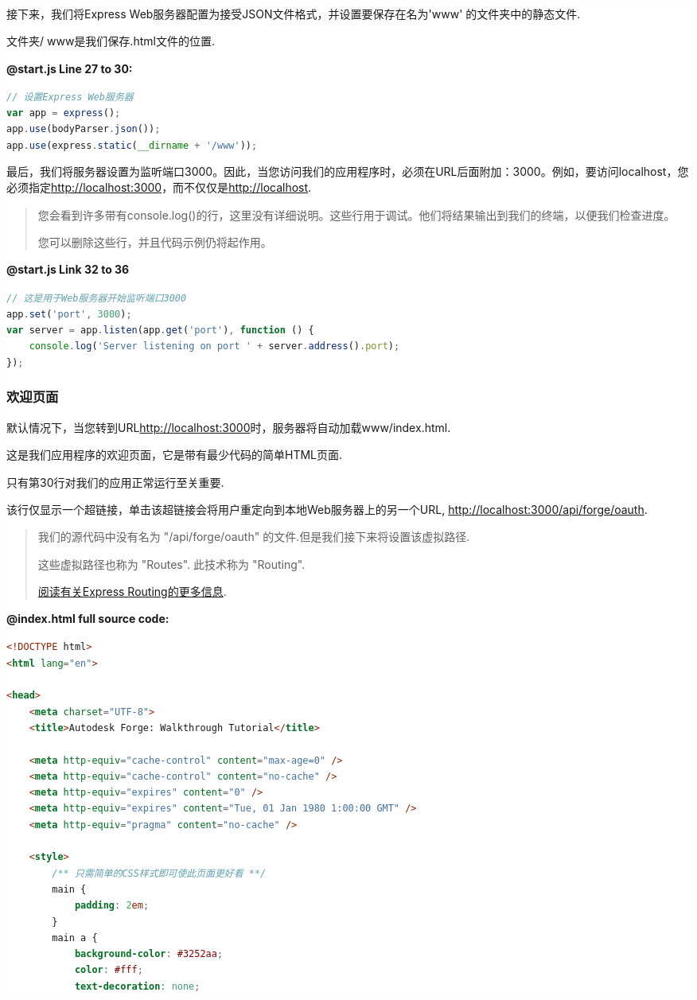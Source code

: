 接下来，我们将Express Web服务器配置为接受JSON文件格式，并设置要保存在名为'www' 的文件夹中的静态文件.

文件夹/ www是我们保存.html文件的位置.

**@start.js Line 27 to 30:**

```js
// 设置Express Web服务器
var app = express();
app.use(bodyParser.json());
app.use(express.static(__dirname + '/www'));
```

最后，我们将服务器设置为监听端口3000。因此，当您访问我们的应用程序时，必须在URL后面附加：3000。例如，要访问localhost，您必须指定<http://localhost:3000>，而不仅仅是<http://localhost>.

>您会看到许多带有console.log()的行，这里没有详细说明。这些行用于调试。他们将结果输出到我们的终端，以便我们检查进度。
>
>您可以删除这些行，并且代码示例仍将起作用。

**@start.js Link 32 to 36**

```js
// 这是用于Web服务器开始监听端口3000
app.set('port', 3000);
var server = app.listen(app.get('port'), function () {
    console.log('Server listening on port ' + server.address().port);
});
```

### 欢迎页面

默认情况下，当您转到URL<http://localhost:3000>时，服务器将自动加载www/index.html.

这是我们应用程序的欢迎页面，它是带有最少代码的简单HTML页面.

只有第30行对我们的应用正常运行至关重要.

该行仅显示一个超链接，单击该超链接会将用户重定向到本地Web服务器上的另一个URL, <http://localhost:3000/api/forge/oauth>.

>我们的源代码中没有名为 "/api/forge/oauth" 的文件.但是我们接下来将设置该虚拟路径.
>
>这些虚拟路径也称为 "Routes". 此技术称为 "Routing".
>
>[阅读有关Express Routing的更多信息](https://expressjs.com/en/guide/routing.html).

**@index.html full source code:**

```html
<!DOCTYPE html>
<html lang="en">

<head>
    <meta charset="UTF-8">
    <title>Autodesk Forge: Walkthrough Tutorial</title>

    <meta http-equiv="cache-control" content="max-age=0" />
    <meta http-equiv="cache-control" content="no-cache" />
    <meta http-equiv="expires" content="0" />
    <meta http-equiv="expires" content="Tue, 01 Jan 1980 1:00:00 GMT" />
    <meta http-equiv="pragma" content="no-cache" />
    
    <style>
        /** 只需简单的CSS样式即可使此页面更好看 **/
        main {
            padding: 2em;
        }
        main a {
            background-color: #3252aa;
            color: #fff;
            text-decoration: none;
```